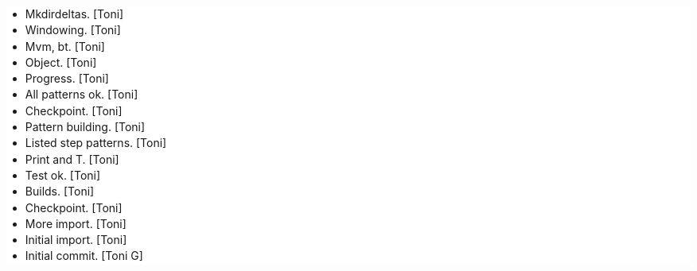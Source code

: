 - Mkdirdeltas. [Toni]
- Windowing. [Toni]
- Mvm, bt. [Toni]
- Object. [Toni]
- Progress. [Toni]
- All patterns ok. [Toni]
- Checkpoint. [Toni]
- Pattern building. [Toni]
- Listed step patterns. [Toni]
- Print and T. [Toni]
- Test ok. [Toni]
- Builds. [Toni]
- Checkpoint. [Toni]
- More import. [Toni]
- Initial import. [Toni]
- Initial commit. [Toni G]


